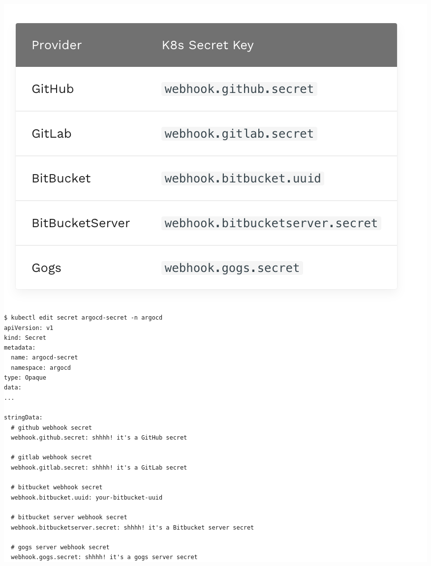 ![Alt Image Text](../images/ag1_1_14.png "Body image")

```
$ kubectl edit secret argocd-secret -n argocd
apiVersion: v1
kind: Secret
metadata:
  name: argocd-secret
  namespace: argocd
type: Opaque
data:
...

stringData:
  # github webhook secret
  webhook.github.secret: shhhh! it's a GitHub secret

  # gitlab webhook secret
  webhook.gitlab.secret: shhhh! it's a GitLab secret

  # bitbucket webhook secret
  webhook.bitbucket.uuid: your-bitbucket-uuid

  # bitbucket server webhook secret
  webhook.bitbucketserver.secret: shhhh! it's a Bitbucket server secret

  # gogs server webhook secret
  webhook.gogs.secret: shhhh! it's a gogs server secret
```
